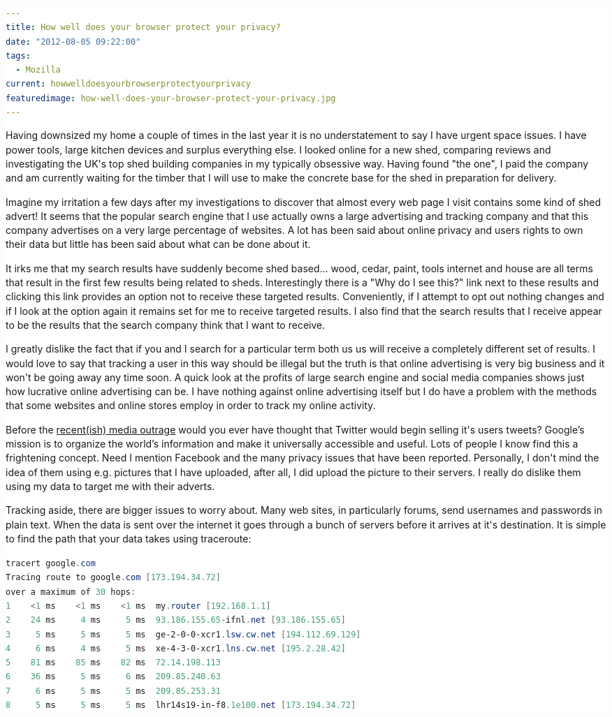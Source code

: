 ```yaml
---
title: How well does your browser protect your privacy?
date: "2012-08-05 09:22:00"
tags:
  - Mozilla
current: howwelldoesyourbrowserprotectyourprivacy
featuredimage: how-well-does-your-browser-protect-your-privacy.jpg
---
```


Having downsized my home a couple of times in the last year it is no understatement to say I have urgent space issues. I have power tools, large kitchen devices and surplus everything else. I looked online for a new shed, comparing reviews and investigating the UK's top shed building companies in my typically obsessive way. Having found "the one", I paid the company and am currently waiting for the timber that I will use to make the concrete base for the shed in preparation for delivery.

Imagine my irritation a few days after my investigations to discover that almost every web page I visit contains some kind of shed advert! It seems that the popular search engine that I use actually owns a large advertising and tracking company and that this company advertises on a very large percentage of websites. A lot has been said about online privacy and users rights to own their data but little has been said about what can be done about it.

It irks me that my search results have suddenly become shed based... wood, cedar, paint, tools internet and house are all terms that result in the first few results being related to sheds. Interestingly there is a "Why do I see this?" link next to these results and clicking this link provides an option not to receive these targeted results. Conveniently, if I attempt to opt out nothing changes and if I look at the option again it remains set for me to receive targeted results. I also find that the search results that I receive appear to be the results that the search company think that I want to receive.

I greatly dislike the fact that if you and I search for a particular term both us us will receive a completely different set of results. I would love to say that tracking a user in this way should be illegal but the truth is that online advertising is very big business and it won't be going away any time soon. A quick look at the profits of large search engine and social media companies shows just how lucrative online advertising can be. I have nothing against online advertising itself but I do have a problem with the methods that some websites and online stores employ in order to track my online activity.

Before the [recent(ish) media outrage](http://edition.cnn.com/2012/03/01/tech/social-media/twitter-selling-tweets/) would you ever have thought that Twitter would begin selling it's users tweets? Google’s mission is to organize the world’s information and make it universally accessible and useful. Lots of people I know find this a frightening concept. Need I mention Facebook and the many privacy issues that have been reported. Personally, I don't mind the idea of them using e.g. pictures that I have uploaded, after all, I did upload the picture to their servers. I really do dislike them using my data to target me with their adverts.

Tracking aside, there are bigger issues to worry about. Many web sites, in particularly forums, send usernames and passwords in plain text. When the data is sent over the internet it goes through a bunch of servers before it arrives at it's destination. It is simple to find the path that your data takes using traceroute:

```powershell
tracert google.com
Tracing route to google.com [173.194.34.72]
over a maximum of 30 hops:
1    <1 ms    <1 ms    <1 ms  my.router [192.168.1.1]
2    24 ms     4 ms     5 ms  93.186.155.65-ifnl.net [93.186.155.65]
3     5 ms     5 ms     5 ms  ge-2-0-0-xcr1.lsw.cw.net [194.112.69.129]
4     6 ms     4 ms     5 ms  xe-4-3-0-xcr1.lns.cw.net [195.2.28.42]
5    81 ms    85 ms    82 ms  72.14.198.113
6    36 ms     5 ms     6 ms  209.85.240.63
7     6 ms     5 ms     5 ms  209.85.253.31
8     5 ms     5 ms     5 ms  lhr14s19-in-f8.1e100.net [173.194.34.72]
```
